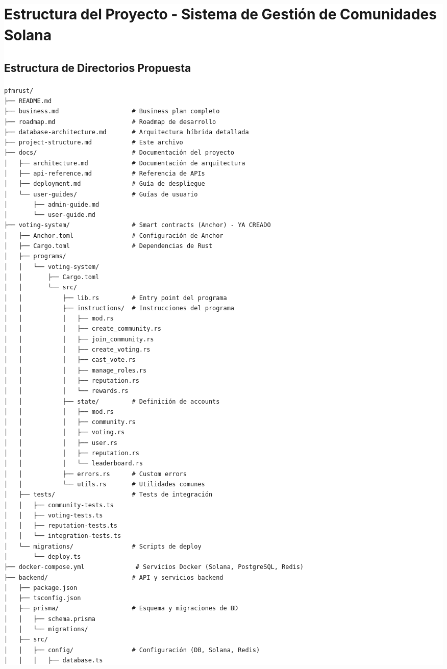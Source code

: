 # Estructura del Proyecto - Sistema de Gestión de Comunidades Solana

## Estructura de Directorios Propuesta

```
pfmrust/
├── README.md
├── business.md                    # Business plan completo
├── roadmap.md                     # Roadmap de desarrollo
├── database-architecture.md       # Arquitectura híbrida detallada
├── project-structure.md           # Este archivo
├── docs/                          # Documentación del proyecto
│   ├── architecture.md            # Documentación de arquitectura
│   ├── api-reference.md           # Referencia de APIs
│   ├── deployment.md              # Guía de despliegue
│   └── user-guides/               # Guías de usuario
│       ├── admin-guide.md
│       └── user-guide.md
├── voting-system/                 # Smart contracts (Anchor) - YA CREADO
│   ├── Anchor.toml                # Configuración de Anchor
│   ├── Cargo.toml                 # Dependencias de Rust
│   ├── programs/
│   │   └── voting-system/
│   │       ├── Cargo.toml
│   │       └── src/
│   │           ├── lib.rs         # Entry point del programa
│   │           ├── instructions/  # Instrucciones del programa
│   │           │   ├── mod.rs
│   │           │   ├── create_community.rs
│   │           │   ├── join_community.rs
│   │           │   ├── create_voting.rs
│   │           │   ├── cast_vote.rs
│   │           │   ├── manage_roles.rs
│   │           │   ├── reputation.rs
│   │           │   └── rewards.rs
│   │           ├── state/         # Definición de accounts
│   │           │   ├── mod.rs
│   │           │   ├── community.rs
│   │           │   ├── voting.rs
│   │           │   ├── user.rs
│   │           │   ├── reputation.rs
│   │           │   └── leaderboard.rs
│   │           ├── errors.rs      # Custom errors
│   │           └── utils.rs       # Utilidades comunes
│   ├── tests/                     # Tests de integración
│   │   ├── community-tests.ts
│   │   ├── voting-tests.ts
│   │   ├── reputation-tests.ts
│   │   └── integration-tests.ts
│   └── migrations/                # Scripts de deploy
│       └── deploy.ts
├── docker-compose.yml              # Servicios Docker (Solana, PostgreSQL, Redis)
├── backend/                       # API y servicios backend
│   ├── package.json
│   ├── tsconfig.json
│   ├── prisma/                    # Esquema y migraciones de BD
│   │   ├── schema.prisma
│   │   └── migrations/
│   ├── src/
│   │   ├── config/                # Configuración (DB, Solana, Redis)
│   │   │   ├── database.ts
```